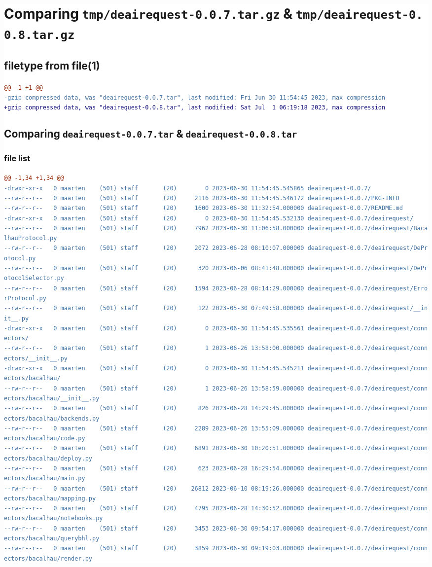 # Comparing `tmp/deairequest-0.0.7.tar.gz` & `tmp/deairequest-0.0.8.tar.gz`

## filetype from file(1)

```diff
@@ -1 +1 @@
-gzip compressed data, was "deairequest-0.0.7.tar", last modified: Fri Jun 30 11:54:45 2023, max compression
+gzip compressed data, was "deairequest-0.0.8.tar", last modified: Sat Jul  1 06:19:18 2023, max compression
```

## Comparing `deairequest-0.0.7.tar` & `deairequest-0.0.8.tar`

### file list

```diff
@@ -1,34 +1,34 @@
-drwxr-xr-x   0 maarten    (501) staff       (20)        0 2023-06-30 11:54:45.545865 deairequest-0.0.7/
--rw-r--r--   0 maarten    (501) staff       (20)     2116 2023-06-30 11:54:45.546172 deairequest-0.0.7/PKG-INFO
--rw-r--r--   0 maarten    (501) staff       (20)     1600 2023-06-30 11:32:54.000000 deairequest-0.0.7/README.md
-drwxr-xr-x   0 maarten    (501) staff       (20)        0 2023-06-30 11:54:45.532130 deairequest-0.0.7/deairequest/
--rw-r--r--   0 maarten    (501) staff       (20)     7962 2023-06-30 11:06:58.000000 deairequest-0.0.7/deairequest/BacalhauProtocol.py
--rw-r--r--   0 maarten    (501) staff       (20)     2072 2023-06-28 08:10:07.000000 deairequest-0.0.7/deairequest/DeProtocol.py
--rw-r--r--   0 maarten    (501) staff       (20)      320 2023-06-06 08:41:48.000000 deairequest-0.0.7/deairequest/DeProtocolSelector.py
--rw-r--r--   0 maarten    (501) staff       (20)     1594 2023-06-28 08:14:29.000000 deairequest-0.0.7/deairequest/ErrorProtocol.py
--rw-r--r--   0 maarten    (501) staff       (20)      122 2023-05-30 07:49:58.000000 deairequest-0.0.7/deairequest/__init__.py
-drwxr-xr-x   0 maarten    (501) staff       (20)        0 2023-06-30 11:54:45.535561 deairequest-0.0.7/deairequest/connectors/
--rw-r--r--   0 maarten    (501) staff       (20)        1 2023-06-26 13:58:00.000000 deairequest-0.0.7/deairequest/connectors/__init__.py
-drwxr-xr-x   0 maarten    (501) staff       (20)        0 2023-06-30 11:54:45.545211 deairequest-0.0.7/deairequest/connectors/bacalhau/
--rw-r--r--   0 maarten    (501) staff       (20)        1 2023-06-26 13:58:59.000000 deairequest-0.0.7/deairequest/connectors/bacalhau/__init__.py
--rw-r--r--   0 maarten    (501) staff       (20)      826 2023-06-28 14:29:45.000000 deairequest-0.0.7/deairequest/connectors/bacalhau/backends.py
--rw-r--r--   0 maarten    (501) staff       (20)     2289 2023-06-26 13:55:09.000000 deairequest-0.0.7/deairequest/connectors/bacalhau/code.py
--rw-r--r--   0 maarten    (501) staff       (20)     6891 2023-06-30 10:20:51.000000 deairequest-0.0.7/deairequest/connectors/bacalhau/deploy.py
--rw-r--r--   0 maarten    (501) staff       (20)      623 2023-06-28 16:29:54.000000 deairequest-0.0.7/deairequest/connectors/bacalhau/main.py
--rw-r--r--   0 maarten    (501) staff       (20)    26812 2023-06-10 08:19:26.000000 deairequest-0.0.7/deairequest/connectors/bacalhau/mapping.py
--rw-r--r--   0 maarten    (501) staff       (20)     4795 2023-06-28 14:30:52.000000 deairequest-0.0.7/deairequest/connectors/bacalhau/notebooks.py
--rw-r--r--   0 maarten    (501) staff       (20)     3453 2023-06-30 09:54:17.000000 deairequest-0.0.7/deairequest/connectors/bacalhau/querybhl.py
--rw-r--r--   0 maarten    (501) staff       (20)     3859 2023-06-30 09:19:03.000000 deairequest-0.0.7/deairequest/connectors/bacalhau/render.py
```